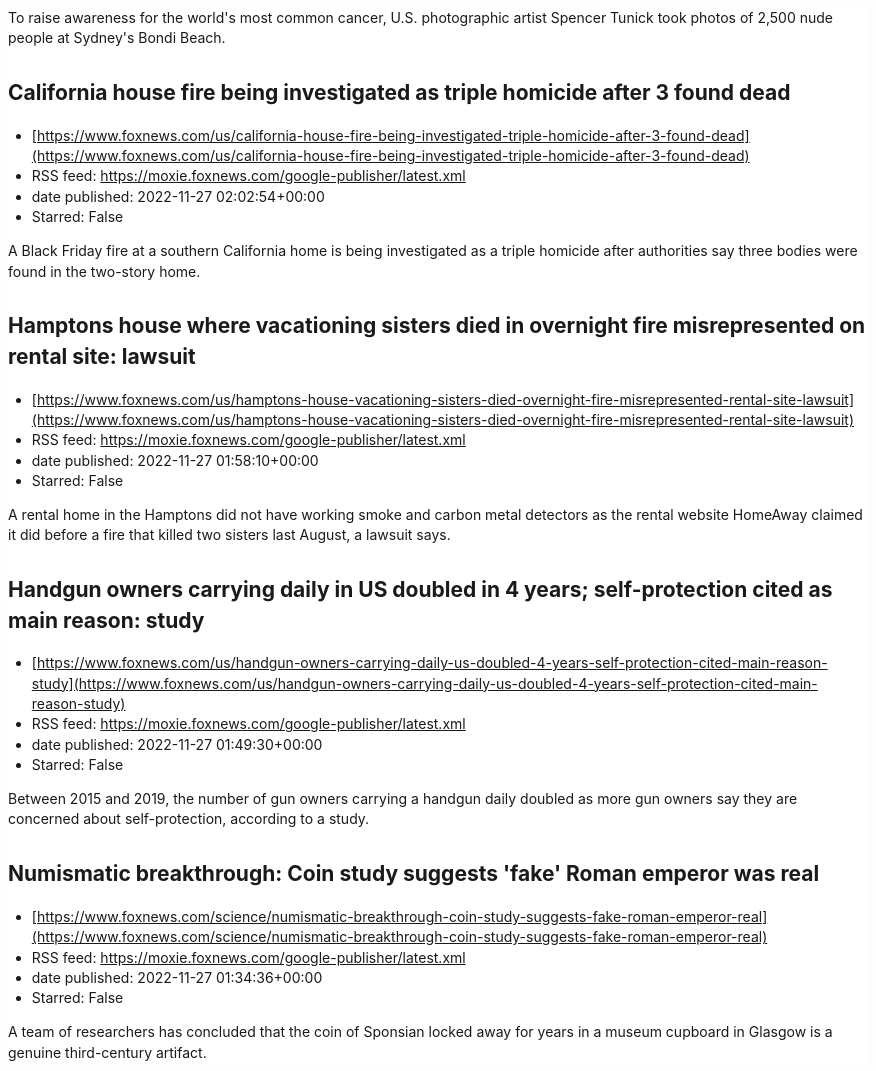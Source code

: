 To raise awareness for the world's most common cancer, U.S. photographic artist Spencer Tunick took photos of 2,500 nude people at Sydney's Bondi Beach.

## California house fire being investigated as triple homicide after 3 found dead
 - [https://www.foxnews.com/us/california-house-fire-being-investigated-triple-homicide-after-3-found-dead](https://www.foxnews.com/us/california-house-fire-being-investigated-triple-homicide-after-3-found-dead)
 - RSS feed: https://moxie.foxnews.com/google-publisher/latest.xml
 - date published: 2022-11-27 02:02:54+00:00
 - Starred: False

A Black Friday fire at a southern California home is being investigated as a triple homicide after authorities say three bodies were found in the two-story home.

## Hamptons house where vacationing sisters died in overnight fire misrepresented on rental site: lawsuit
 - [https://www.foxnews.com/us/hamptons-house-vacationing-sisters-died-overnight-fire-misrepresented-rental-site-lawsuit](https://www.foxnews.com/us/hamptons-house-vacationing-sisters-died-overnight-fire-misrepresented-rental-site-lawsuit)
 - RSS feed: https://moxie.foxnews.com/google-publisher/latest.xml
 - date published: 2022-11-27 01:58:10+00:00
 - Starred: False

A rental home in the Hamptons did not have working smoke and carbon metal detectors as the rental website HomeAway claimed it did before a fire that killed two sisters last August, a lawsuit says.

## Handgun owners carrying daily in US doubled in 4 years; self-protection cited as main reason: study
 - [https://www.foxnews.com/us/handgun-owners-carrying-daily-us-doubled-4-years-self-protection-cited-main-reason-study](https://www.foxnews.com/us/handgun-owners-carrying-daily-us-doubled-4-years-self-protection-cited-main-reason-study)
 - RSS feed: https://moxie.foxnews.com/google-publisher/latest.xml
 - date published: 2022-11-27 01:49:30+00:00
 - Starred: False

Between 2015 and 2019, the number of gun owners carrying a handgun daily doubled as more gun owners say they are concerned about self-protection, according to a study.

## Numismatic breakthrough: Coin study suggests 'fake' Roman emperor was real
 - [https://www.foxnews.com/science/numismatic-breakthrough-coin-study-suggests-fake-roman-emperor-real](https://www.foxnews.com/science/numismatic-breakthrough-coin-study-suggests-fake-roman-emperor-real)
 - RSS feed: https://moxie.foxnews.com/google-publisher/latest.xml
 - date published: 2022-11-27 01:34:36+00:00
 - Starred: False

A team of researchers has concluded that the coin of Sponsian locked away for years in a museum cupboard in Glasgow is a genuine third-century artifact.
